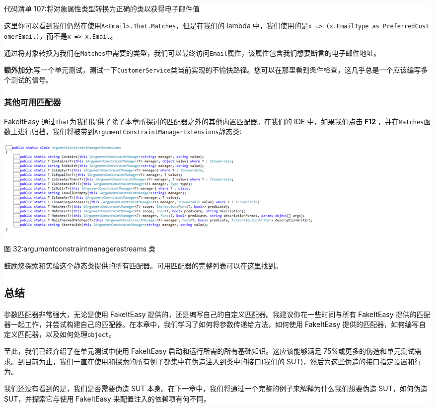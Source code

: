 
代码清单 107:将对象属性类型转换为正确的类以获得电子邮件值

这里你可以看到我们仍然在使用`A<Email>.That.Matches`，但是在我们的 lambda 中，我们使用的是`x => (x.EmailType as PreferredCustomerEmail)`，而不是`x => x.Email`。

通过将对象转换为我们在`Matches`中需要的类型，我们可以最终访问`Email`属性，该属性包含我们想要断言的电子邮件地址。

**额外加分**:写一个单元测试，测试一下`CustomerService`类当前实现的不愉快路径。您可以在那里看到条件检查，这几乎总是一个应该编写多个测试的信号。

### 其他可用匹配器

FakeItEasy 通过`That`为我们提供了除了本章所探讨的匹配器之外的其他内置匹配器。在我们的 IDE 中，如果我们点击 **F12** ，并在`Matches`函数上进行归档，我们将被带到`ArgumentConstraintManagerExtensions`静态类:

![](img/image041.png)

图 32:argumentconstraintmanagerestreams 类

鼓励您探索和实验这个静态类提供的所有匹配器。可用匹配器的完整列表可以在[这里](https://github.com/FakeItEasy/FakeItEasy/wiki/Argument-Constraints)找到。

## 总结

参数匹配器非常强大，无论是使用 FakeItEasy 提供的，还是编写自己的自定义匹配器。我建议你花一些时间与所有 FakeItEasy 提供的匹配器一起工作，并尝试构建自己的匹配器。在本章中，我们学习了如何将参数传递给方法，如何使用 FakeItEasy 提供的匹配器，如何编写自定义匹配器，以及如何处理`object`。

至此，我们已经介绍了在单元测试中使用 FakeItEasy 启动和运行所需的所有基础知识。这应该能够满足 75%或更多的伪造和单元测试需求。到目前为止，我们一直在使用和探索的所有例子都集中在伪造注入到类中的接口(我们的 SUT)，然后为这些伪造的接口指定设置和行为。

我们还没有看到的是，我们是否需要伪造 SUT 本身。在下一章中，我们将通过一个完整的例子来解释为什么我们想要伪造 SUT，如何伪造 SUT，并探索它与使用 FakeItEasy 来配置注入的依赖项有何不同。